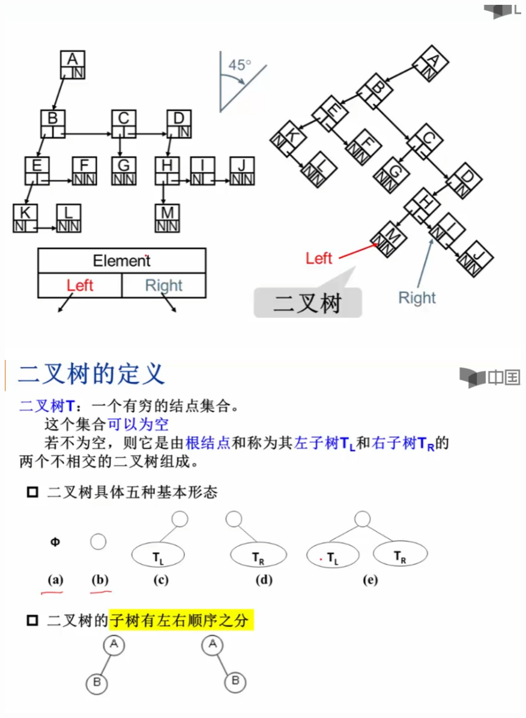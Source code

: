 ![image-20210819213227642](数据结构与算法.assets/image-20210819213227642.png)



![image-20210819213322280](数据结构与算法.assets/image-20210819213322280.png)
